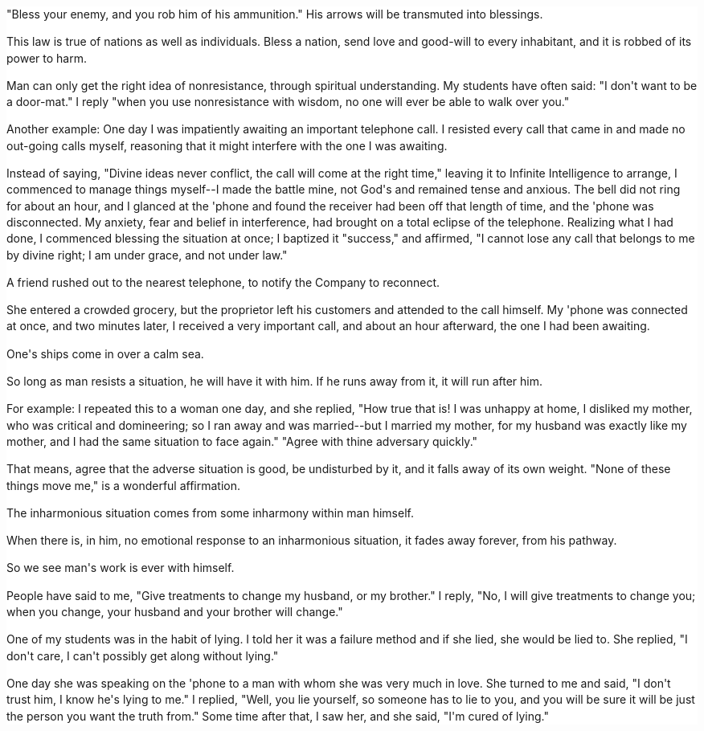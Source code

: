 "Bless your enemy, and you rob him of his ammunition." His arrows will be transmuted into blessings. 

This law is true of nations as well as individuals. Bless a nation, send love and good-will to every inhabitant, and it is robbed of its power to harm.

Man can only get the right idea of nonresistance, through spiritual understanding. My students have often said: "I don't want to be a door-mat." I reply "when you use nonresistance with wisdom, no one will ever be able to walk over you."

Another example: One day I was impatiently awaiting an important telephone call. I resisted every call that came in and made no out-going calls myself, reasoning that it might interfere with the one I was awaiting.

Instead of saying, "Divine ideas never conflict, the call will come at the right time," leaving it to Infinite Intelligence to arrange, I commenced to manage things myself--I made the battle mine, not God's and remained tense and anxious. The bell did not ring for about an hour, and I glanced at the 'phone and found the receiver had been off that length of time, and the 'phone was disconnected. My anxiety, fear and belief in interference, had brought on a total eclipse of the telephone. Realizing what I had done, I commenced blessing the situation at once; I baptized it "success," and affirmed, "I cannot lose any call that belongs to me by divine right; I am under grace, and not under law."

A friend rushed out to the nearest telephone, to notify the Company to reconnect.

She entered a crowded grocery, but the proprietor left his customers and attended to the call himself. My 'phone was connected at once, and two  minutes later, I received a very important call, and about an hour afterward, the one I had been awaiting.

One's ships come in over a calm sea.

So long as man resists a situation, he will have it with him. If he runs away from it, it will run after him.

For example: I repeated this to a woman one day, and she replied, "How true that is! I was unhappy at home, I disliked my mother, who was critical and domineering; so I ran away and was married--but I married my mother, for my husband was exactly like my mother, and I had the same situation to face again." "Agree with thine adversary quickly."

That means, agree that the adverse situation is good, be undisturbed by it, and it falls away of its own weight. "None of these things move me," is a wonderful affirmation.

The inharmonious situation comes from some inharmony within man himself.

When there is, in him, no emotional response to an inharmonious situation, it fades away forever, from his pathway.

So we see man's work is ever with himself.

People have said to me, "Give treatments to change my husband, or my brother." I reply, "No, I will give treatments to change you; when you change, your husband and your brother will change." 

One of my students was in the habit of lying. I told her it was a failure method and if she lied, she would be lied to. She replied, "I don't care, I can't possibly get along without lying."

One day she was speaking on the 'phone to a man with whom she was very much in love. She turned to me and said, "I don't trust him, I know he's lying to me." I replied, "Well, you lie yourself, so someone has to lie to you, and you will be sure it will be just the person you want the truth from." Some time after that, I saw her, and she said, "I'm cured of lying."
